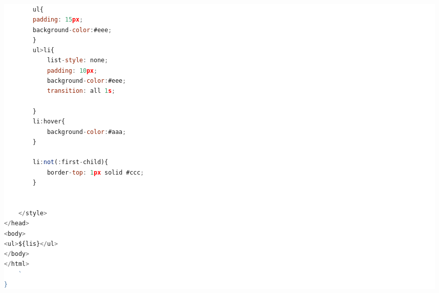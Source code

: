 ```js
		ul{
		padding: 15px;
		background-color:#eee;
		}
		ul>li{
		    list-style: none;
		    padding: 10px;
		    background-color:#eee;
		    transition: all 1s;
		   
		}
		li:hover{
		    background-color:#aaa;
		}
		
		li:not(:first-child){
		    border-top: 1px solid #ccc;
		}
		
		
	</style>
</head>
<body>
<ul>${lis}</ul>
</body>
</html>
    `
}
```



